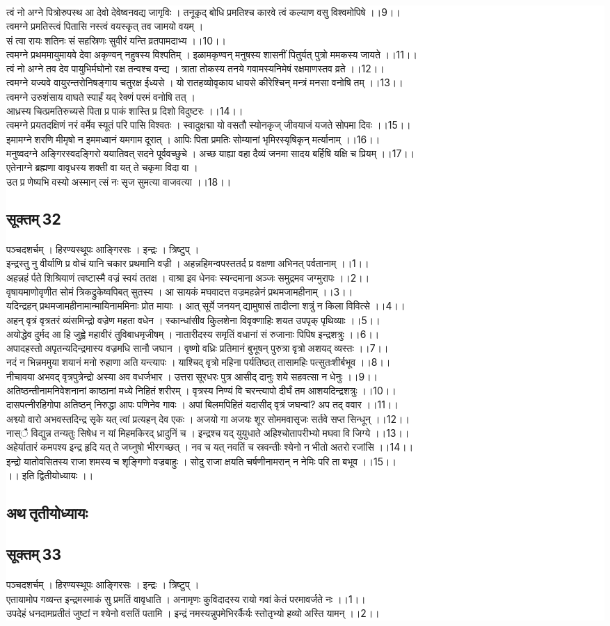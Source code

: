 त्वं नो अग्ने पित्रोरुपस्थ आ देवो देवेष्वनवद्य जागृविः । तनूकृद् बोधि प्रमतिश्च कारवे त्वं कल्याण वसु विश्वमोपिषे ।।9।।  
त्वमग्ने प्रमतिस्त्वं पितासि नस्त्वं वयस्कृत् तव जामयो वयम् ।   
सं त्वा रायः शतिनः सं सहस्रिणः सुवीरं यन्ति व्रतपामदाभ्य ।।10।।  
त्वमग्ने प्रथममायुमायवे देवा अकृण्वन् नहुषस्य विश्पतिम् । इळामकृण्वन् मनुषस्य शासनीं पितुर्यत् पुत्रो ममकस्य जायते ।।11।।  
त्वं नो अग्ने तव देव पायुभिर्मघोनो रक्ष तन्वश्च वन्द्य । त्राता तोकस्य तनये गवामस्यनिमेषं रक्षमाणस्तव व्रते ।।12।।  
त्वमग्ने यज्यवे वायुरन्तरोनिषङ्गाय चतुरक्ष ईध्यसे । यो रातहव्योवृकाय धायसे कीरेश्चिन् मन्त्रं मनसा वनोषि तम् ।।13।।  
त्वमग्ने उरुशंसाय वाघते स्पार्हं यद् रेक्णं परमं वनोषि तत् ।   
आध्रस्य चित्प्रमतिरुच्यसे पिता प्र पाकं शास्ति प्र दिशो विदुष्टरः ।।14।।  
त्वमग्ने प्रयतदक्षिणं नरं वर्मेव स्यूतं परि पासि विश्वतः । स्वादुक्षद्मा यो वसतौ स्योनकृज् जीवयाजं यजते सोपमा दिवः ।।15।।  
इमामग्ने शरणि मीमृषो न इममध्वानं यमगाम दूरात् । आपिः पिता प्रमतिः सोम्यानां भृमिरस्यृषिकृन् मर्त्यानाम् ।।16।।  
मनुष्वदग्ने अङ्गिरस्वदङ्गिरो ययातिवत् सदने पूर्ववच्छुचे । अच्छ याह्या वहा दैव्यं जनमा सादय बर्हिषि यक्षि च प्रियम् ।।17।।  
एतेनाग्ने ब्रह्मणा वावृधस्य शक्ती वा यत् ते चकृमा विदा वा ।   
उत प्र णेष्यभि वस्यो अस्मान् त्सं नः सृज सुमत्या वाजवत्या ।।18।।  
## सूक्तम् 32  
पञ्चदशर्चम् । हिरण्यस्थूपः आङ्गिरसः । इन्द्रः । त्रिष्टुप् ।  
इन्द्रस्तु नु वीर्याणि प्र वोचं यानि चकार प्रथमानि वज्री । अहन्नहिमन्वपस्ततर्द प्र वक्षणा अभिनत् पर्वतानाम् ।।1।।  
अहन्नहं र्पते शिश्रियाणं त्वष्टास्मै वज्रं स्वयं ततक्ष । वाश्रा इव धेनवः स्यन्दमाना अञ्जः समुद्रमव जग्मुरापः ।।2।।  
वृषायमाणोवृणीत सोमं त्रिकद्रुकेष्वपिबत् सुतस्य । आ सायकं मघवादत्त वज्रमहन्नेनं प्रथमजामहीनाम् ।।3।।  
यदिन्द्रहन् प्रथमजामहीनामान्मायिनाममिनाः प्रोत मायाः । आत् सूर्ये जनयन् द्यामुषासं तादीत्ना शत्रुं न किला विवित्से ।।4।।  
अहन् वृत्रं वृत्रतरं व्यंसमिन्द्रो वज्रेण महता वधेन । स्कान्धांसीव कुिलशेना विवृक्णाहिः शयत उपपृक् पृथिव्याः ।।5।।  
अयोद्धेव दुर्मद आ हि जुह्वे महावीरं तुविबाधमृजीषम् । नातारीदस्य समृतिं वधानां सं रुजानाः पिपिष इन्द्रशत्रुः ।।6।।  
अपादहस्तो अपृतन्यदिन्द्रमास्य वज्रमधि सानौ जघान । वृष्णो वध्रिः प्रतिमानं बुभूषन् पुरुत्रा वृत्रो अशयद् व्यस्तः ।।7।।  
नदं न भिन्नममुया शयानं मनो रुहाणा अति यन्त्यापः । याश्चिद् वृत्रो महिना पर्यतिष्ठत् तासामहिः पत्सुतःशीर्बभूव ।।8।।  
नीचावया अभवद् वृत्रपुत्रेन्द्रो अस्या अव वधर्जभार । उत्तरा सूरधरः पुत्र आसीद् दानुः शये सहवत्सा न धेनुः ।।9।।  
अतिष्ठन्तीनामनिवेशनानां काष्ठानां मध्ये निहितं शरीरम् । वृत्रस्य निण्यं वि चरन्त्यापो दीर्घं तम आशयदिन्द्रशत्रुः ।।10।।  
दासपत्नीरहिगोपा अतिष्ठन् निरुद्धा आपः पणिनेव गावः । अपां बिलमपिहितं यदासीद् वृत्रं जघन्वां? अप तद् ववार ।।11।।  
अश्व्यो वारो अभवस्तदिन्द्र सृके यत् त्वां प्रत्यहन् देव एकः । अजयो गा अजयः शूर सोममवासृजः सर्तवे सप्त सिन्धून् ।।12।।  
नास्ै विद्युन्न तन्यतुः सिषेध न यां मिहमकिरद् ध्रादुनिं च । इन्द्रश्च यद् युयुधाते अहिश्चोतापरीभ्यो मघवा वि जिग्ये ।।13।।  
अहेर्यातारं कमपश्य इन्द्र हृदि यत् ते जघ्नुषो भीरगच्छत् । नव च यत् नवतिं च स्रवन्तीः श्येनो न भीतो अतरो रजांसि ।।14।।  
इन्द्रो यातोवसितस्य राजा शमस्य च शृङ्गिणो वज्रबाहुः । सोदु राजा क्षयति चर्षणीनामरान् न नेमिः परि ता बभूव ।।15।।  
।। इति द्वितीयोध्यायः ।।  
## अथ तृतीयोध्यायः   
## सूक्तम् 33  
पञ्चदशर्चम् । हिरण्यस्थूपः आङ्गिरसः । इन्द्रः । त्रिष्टुप् ।  
एतायामोप गव्यन्त इन्द्रमस्माकं सु प्रमतिं वावृधाति । अनामृणः कुविदादस्य रायो गवां केतं परमावर्जते नः ।।1।।  
उपदेहं धनदामप्रतीतं जुष्टां न श्येनो वसतिं पतामि । इन्द्रं नमस्यन्नुपमेभिरर्कैर्यः स्तोतृभ्यो हव्यो अस्ति यामन् ।।2।।  